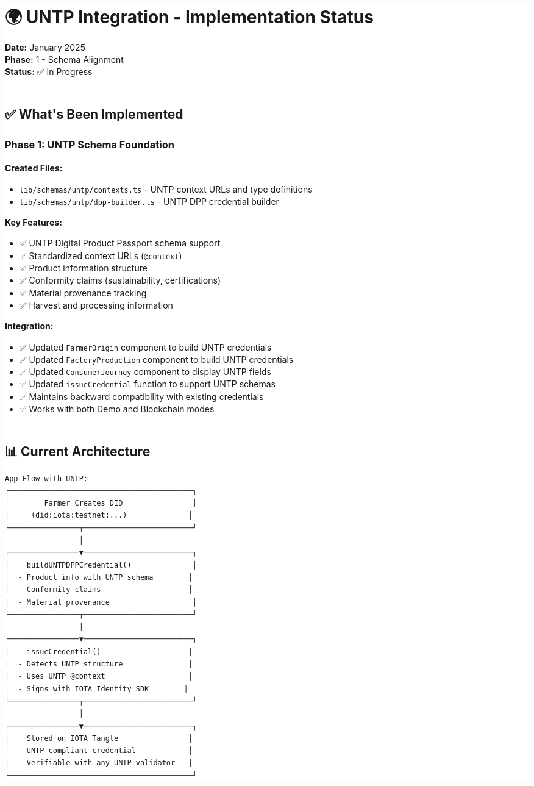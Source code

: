 # 🌍 UNTP Integration - Implementation Status

**Date:** January 2025  
**Phase:** 1 - Schema Alignment  
**Status:** ✅ In Progress

---

## ✅ What's Been Implemented

### **Phase 1: UNTP Schema Foundation**

**Created Files:**
- `lib/schemas/untp/contexts.ts` - UNTP context URLs and type definitions
- `lib/schemas/untp/dpp-builder.ts` - UNTP DPP credential builder

**Key Features:**
- ✅ UNTP Digital Product Passport schema support
- ✅ Standardized context URLs (`@context`)
- ✅ Product information structure
- ✅ Conformity claims (sustainability, certifications)
- ✅ Material provenance tracking
- ✅ Harvest and processing information

**Integration:**
- ✅ Updated `FarmerOrigin` component to build UNTP credentials
- ✅ Updated `FactoryProduction` component to build UNTP credentials  
- ✅ Updated `ConsumerJourney` component to display UNTP fields
- ✅ Updated `issueCredential` function to support UNTP schemas
- ✅ Maintains backward compatibility with existing credentials
- ✅ Works with both Demo and Blockchain modes

---

## 📊 Current Architecture

```
App Flow with UNTP:
┌──────────────────────────────────────────┐
│        Farmer Creates DID                │
│     (did:iota:testnet:...)              │
└────────────────┬─────────────────────────┘
                 │
┌────────────────▼─────────────────────────┐
│    buildUNTPDPPCredential()              │
│  - Product info with UNTP schema        │
│  - Conformity claims                    │
│  - Material provenance                   │
└────────────────┬─────────────────────────┘
                 │
┌────────────────▼─────────────────────────┐
│    issueCredential()                    │
│  - Detects UNTP structure               │
│  - Uses UNTP @context                   │
│  - Signs with IOTA Identity SDK        │
└────────────────┬─────────────────────────┘
                 │
┌────────────────▼─────────────────────────┐
│    Stored on IOTA Tangle                │
│  - UNTP-compliant credential            │
│  - Verifiable with any UNTP validator   │
└──────────────────────────────────────────┘
```
